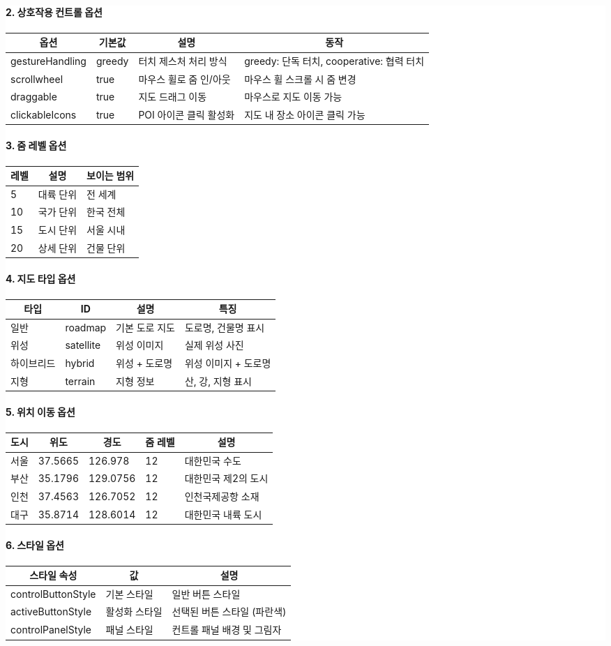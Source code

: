 #### 2. 상호작용 컨트롤 옵션

| 옵션            | 기본값 | 설명                   | 동작                                      |
| --------------- | ------ | ---------------------- | ----------------------------------------- |
| gestureHandling | greedy | 터치 제스처 처리 방식  | greedy: 단독 터치, cooperative: 협력 터치 |
| scrollwheel     | true   | 마우스 휠로 줌 인/아웃 | 마우스 휠 스크롤 시 줌 변경               |
| draggable       | true   | 지도 드래그 이동       | 마우스로 지도 이동 가능                   |
| clickableIcons  | true   | POI 아이콘 클릭 활성화 | 지도 내 장소 아이콘 클릭 가능             |

#### 3. 줌 레벨 옵션

| 레벨 | 설명      | 보이는 범위 |
| ---- | --------- | ----------- |
| 5    | 대륙 단위 | 전 세계     |
| 10   | 국가 단위 | 한국 전체   |
| 15   | 도시 단위 | 서울 시내   |
| 20   | 상세 단위 | 건물 단위   |

#### 4. 지도 타입 옵션

| 타입       | ID        | 설명           | 특징                 |
| ---------- | --------- | -------------- | -------------------- |
| 일반       | roadmap   | 기본 도로 지도 | 도로명, 건물명 표시  |
| 위성       | satellite | 위성 이미지    | 실제 위성 사진       |
| 하이브리드 | hybrid    | 위성 + 도로명  | 위성 이미지 + 도로명 |
| 지형       | terrain   | 지형 정보      | 산, 강, 지형 표시    |

#### 5. 위치 이동 옵션

| 도시 | 위도    | 경도     | 줌 레벨 | 설명                |
| ---- | ------- | -------- | ------- | ------------------- |
| 서울 | 37.5665 | 126.978  | 12      | 대한민국 수도       |
| 부산 | 35.1796 | 129.0756 | 12      | 대한민국 제2의 도시 |
| 인천 | 37.4563 | 126.7052 | 12      | 인천국제공항 소재   |
| 대구 | 35.8714 | 128.6014 | 12      | 대한민국 내륙 도시  |

#### 6. 스타일 옵션

| 스타일 속성        | 값            | 설명                        |
| ------------------ | ------------- | --------------------------- |
| controlButtonStyle | 기본 스타일   | 일반 버튼 스타일            |
| activeButtonStyle  | 활성화 스타일 | 선택된 버튼 스타일 (파란색) |
| controlPanelStyle  | 패널 스타일   | 컨트롤 패널 배경 및 그림자  |
